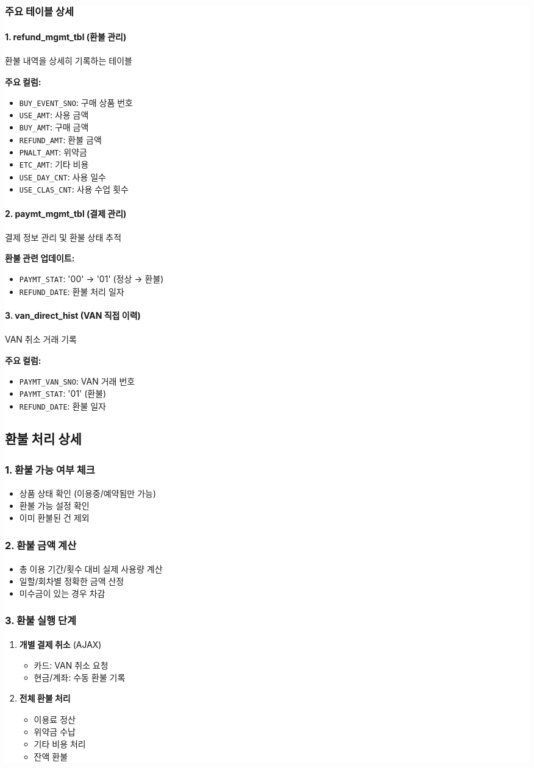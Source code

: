 ### 주요 테이블 상세

#### 1. refund_mgmt_tbl (환불 관리)
환불 내역을 상세히 기록하는 테이블

**주요 컬럼:**
- `BUY_EVENT_SNO`: 구매 상품 번호
- `USE_AMT`: 사용 금액
- `BUY_AMT`: 구매 금액
- `REFUND_AMT`: 환불 금액
- `PNALT_AMT`: 위약금
- `ETC_AMT`: 기타 비용
- `USE_DAY_CNT`: 사용 일수
- `USE_CLAS_CNT`: 사용 수업 횟수

#### 2. paymt_mgmt_tbl (결제 관리)
결제 정보 관리 및 환불 상태 추적

**환불 관련 업데이트:**
- `PAYMT_STAT`: '00' → '01' (정상 → 환불)
- `REFUND_DATE`: 환불 처리 일자

#### 3. van_direct_hist (VAN 직접 이력)
VAN 취소 거래 기록

**주요 컬럼:**
- `PAYMT_VAN_SNO`: VAN 거래 번호
- `PAYMT_STAT`: '01' (환불)
- `REFUND_DATE`: 환불 일자

## 환불 처리 상세

### 1. 환불 가능 여부 체크
- 상품 상태 확인 (이용중/예약됨만 가능)
- 환불 가능 설정 확인
- 이미 환불된 건 제외

### 2. 환불 금액 계산
- 총 이용 기간/횟수 대비 실제 사용량 계산
- 일할/회차별 정확한 금액 산정
- 미수금이 있는 경우 차감

### 3. 환불 실행 단계
1. **개별 결제 취소** (AJAX)
   - 카드: VAN 취소 요청
   - 현금/계좌: 수동 환불 기록

2. **전체 환불 처리**
   - 이용료 정산
   - 위약금 수납
   - 기타 비용 처리
   - 잔액 환불
